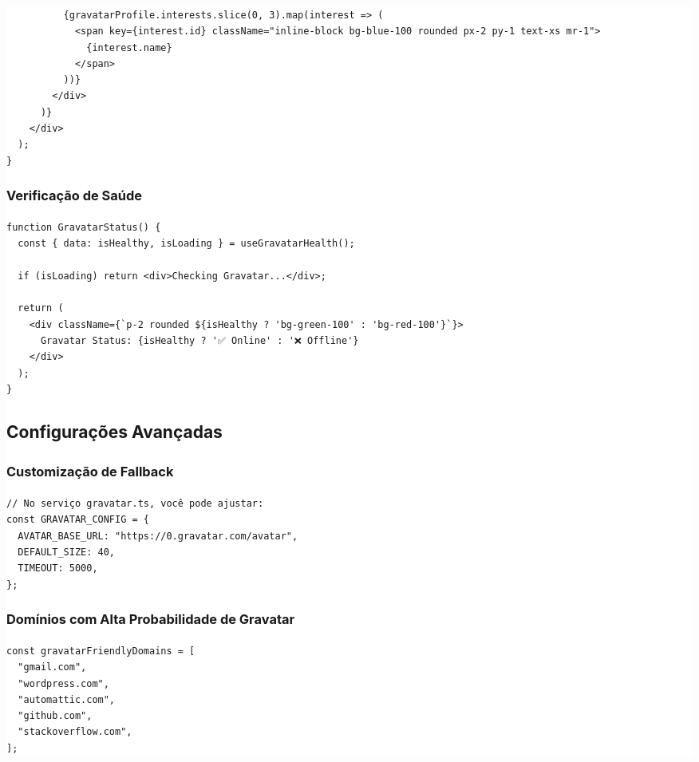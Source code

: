 ```tsx
          {gravatarProfile.interests.slice(0, 3).map(interest => (
            <span key={interest.id} className="inline-block bg-blue-100 rounded px-2 py-1 text-xs mr-1">
              {interest.name}
            </span>
          ))}
        </div>
      )}
    </div>
  );
}
```

### Verificação de Saúde

```tsx
function GravatarStatus() {
  const { data: isHealthy, isLoading } = useGravatarHealth();

  if (isLoading) return <div>Checking Gravatar...</div>;

  return (
    <div className={`p-2 rounded ${isHealthy ? 'bg-green-100' : 'bg-red-100'}`}>
      Gravatar Status: {isHealthy ? '✅ Online' : '❌ Offline'}
    </div>
  );
}
```

## Configurações Avançadas

### Customização de Fallback

```tsx
// No serviço gravatar.ts, você pode ajustar:
const GRAVATAR_CONFIG = {
  AVATAR_BASE_URL: "https://0.gravatar.com/avatar",
  DEFAULT_SIZE: 40,
  TIMEOUT: 5000,
};
```

### Domínios com Alta Probabilidade de Gravatar

```tsx
const gravatarFriendlyDomains = [
  "gmail.com",
  "wordpress.com",
  "automattic.com",
  "github.com",
  "stackoverflow.com",
];
```
